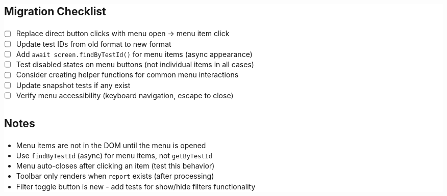 ## Migration Checklist

- [ ] Replace direct button clicks with menu open → menu item click
- [ ] Update test IDs from old format to new format
- [ ] Add `await screen.findByTestId()` for menu items (async appearance)
- [ ] Test disabled states on menu buttons (not individual items in all cases)
- [ ] Consider creating helper functions for common menu interactions
- [ ] Update snapshot tests if any exist
- [ ] Verify menu accessibility (keyboard navigation, escape to close)

## Notes

- Menu items are not in the DOM until the menu is opened
- Use `findByTestId` (async) for menu items, not `getByTestId`
- Menu auto-closes after clicking an item (test this behavior)
- Toolbar only renders when `report` exists (after processing)
- Filter toggle button is new - add tests for show/hide filters functionality
